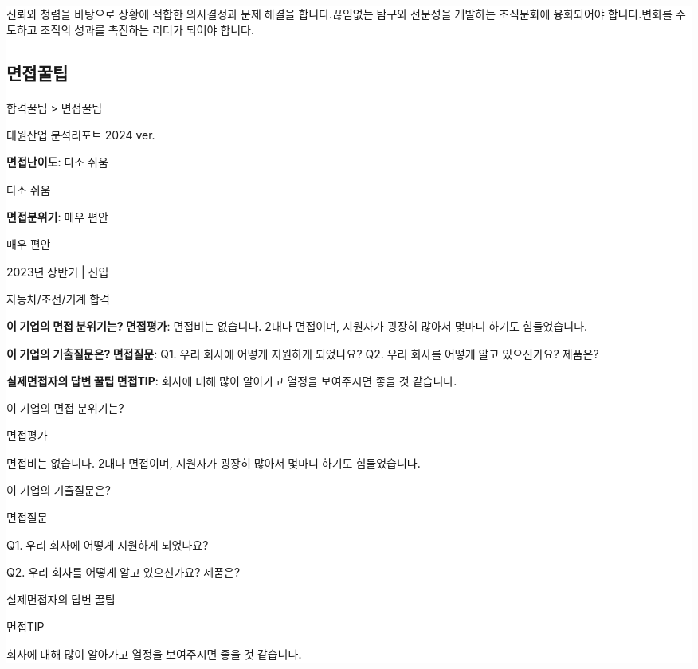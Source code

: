 신뢰와 청렴을 바탕으로 상황에 적합한 의사결정과 문제 해결을 합니다.끊임없는 탐구와 전문성을 개발하는 조직문화에 융화되어야 합니다.변화를 주도하고 조직의 성과를 촉진하는 리더가 되어야 합니다.

## 면접꿀팁

합격꿀팁 > 면접꿀팁

대원산업 분석리포트 2024 ver.

**면접난이도**: 다소 쉬움

다소 쉬움

**면접분위기**: 매우 편안

매우 편안

2023년 상반기 | 신입

자동차/조선/기계 합격

**이 기업의 면접 분위기는? 면접평가**: 면접비는 없습니다. 2대다 면접이며, 지원자가 굉장히 많아서 몇마디 하기도 힘들었습니다.

**이 기업의 기출질문은? 면접질문**: Q1. 우리 회사에 어떻게  지원하게 되었나요? Q2. 우리 회사를 어떻게 알고 있으신가요? 제품은?

**실제면접자의 답변 꿀팁 면접TIP**: 회사에 대해 많이 알아가고 열정을 보여주시면 좋을 것 같습니다.

이 기업의 면접 분위기는?

면접평가

면접비는 없습니다. 2대다 면접이며, 지원자가 굉장히 많아서 몇마디 하기도 힘들었습니다.

이 기업의 기출질문은?

면접질문

Q1. 우리 회사에 어떻게  지원하게 되었나요?

Q2. 우리 회사를 어떻게 알고 있으신가요? 제품은?

실제면접자의 답변 꿀팁

면접TIP

회사에 대해 많이 알아가고 열정을 보여주시면 좋을 것 같습니다.

